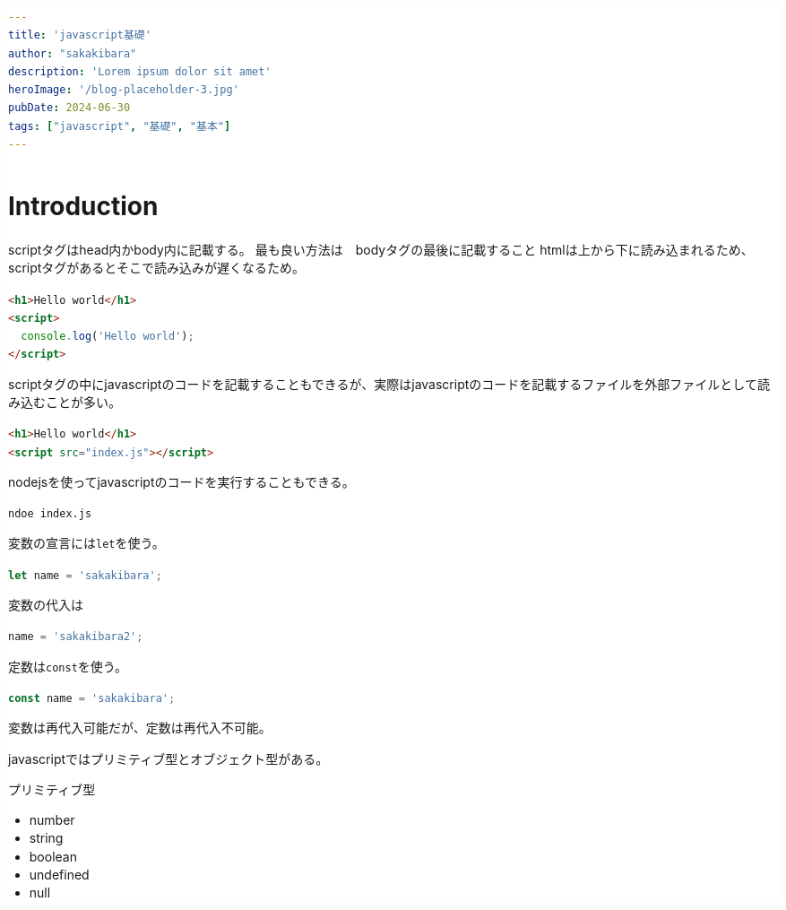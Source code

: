 ```yaml
---
title: 'javascript基礎'
author: "sakakibara"
description: 'Lorem ipsum dolor sit amet'
heroImage: '/blog-placeholder-3.jpg'
pubDate: 2024-06-30
tags: ["javascript", "基礎", "基本"]
---
```


# Introduction
scriptタグはhead内かbody内に記載する。
最も良い方法は　bodyタグの最後に記載すること
htmlは上から下に読み込まれるため、scriptタグがあるとそこで読み込みが遅くなるため。
```html
<h1>Hello world</h1>
<script>
  console.log('Hello world');
</script>
```

scriptタグの中にjavascriptのコードを記載することもできるが、実際はjavascriptのコードを記載するファイルを外部ファイルとして読み込むことが多い。

```html
<h1>Hello world</h1>
<script src="index.js"></script>
```

nodejsを使ってjavascriptのコードを実行することもできる。
```bash
ndoe index.js
```
変数の宣言には`let`を使う。
```javascript
let name = 'sakakibara';
```
変数の代入は
```javascript
name = 'sakakibara2';
```
定数は`const`を使う。
```javascript
const name = 'sakakibara';
```
変数は再代入可能だが、定数は再代入不可能。

javascriptではプリミティブ型とオブジェクト型がある。

プリミティブ型
- number
- string
- boolean
- undefined
- null
